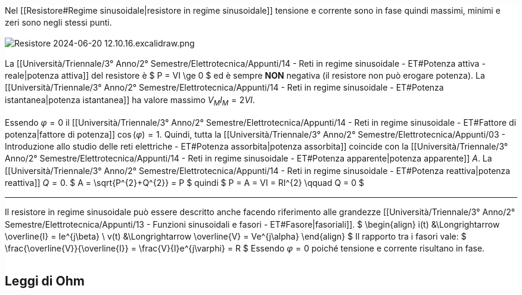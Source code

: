 Nel [[Resistore#Regime sinusoidale\|resistore in regime sinusoidale]] tensione e corrente sono in fase quindi massimi, minimi e zeri sono negli stessi punti.

![Resistore 2024-06-20 12.10.16.excalidraw.png](/img/user/Excalidraw/Resistore%202024-06-20%2012.10.16.excalidraw.png)


La [[Università/Triennale/3° Anno/2° Semestre/Elettrotecnica/Appunti/14 - Reti in regime sinusoidale - ET#Potenza attiva - reale\|potenza attiva]] del resistore è
$
P = VI \ge 0
$
ed è sempre **NON** negativa (il resistore non può erogare potenza). La [[Università/Triennale/3° Anno/2° Semestre/Elettrotecnica/Appunti/14 - Reti in regime sinusoidale - ET#Potenza istantanea\|potenza istantanea]] ha valore massimo $V_{M}I_{M} = 2VI$.

Essendo $\varphi=0$ il [[Università/Triennale/3° Anno/2° Semestre/Elettrotecnica/Appunti/14 - Reti in regime sinusoidale - ET#Fattore di potenza\|fattore di potenza]] $\cos(\varphi)=1$. Quindi, tutta la [[Università/Triennale/3° Anno/2° Semestre/Elettrotecnica/Appunti/03 - Introduzione allo studio delle reti elettriche - ET#Potenza assorbita\|potenza assorbita]] coincide con la [[Università/Triennale/3° Anno/2° Semestre/Elettrotecnica/Appunti/14 - Reti in regime sinusoidale - ET#Potenza apparente\|potenza apparente]] $A$. La [[Università/Triennale/3° Anno/2° Semestre/Elettrotecnica/Appunti/14 - Reti in regime sinusoidale - ET#Potenza reattiva\|potenza reattiva]] $Q = 0$.
$
A = \sqrt{P^{2}+Q^{2}} = P
$
quindi
$
P = A = VI = RI^{2} \qquad Q = 0
$

___

Il resistore in regime sinusoidale può essere descritto anche facendo riferimento alle grandezze [[Università/Triennale/3° Anno/2° Semestre/Elettrotecnica/Appunti/13 - Funzioni sinusoidali e fasori - ET#Fasore\|fasoriali]].
$
\begin{align}
i(t) &\Longrightarrow \overline{I} = Ie^{j\beta} \\
v(t) &\Longrightarrow \overline{V} = Ve^{j\alpha}
\end{align}
$
Il rapporto tra i fasori vale:
$
\frac{\overline{V}}{\overline{I}} = \frac{V}{I}e^{j\varphi} = R
$
Essendo $\varphi=0$ poiché tensione e corrente risultano in fase.



</div></div>


## Leggi di Ohm

